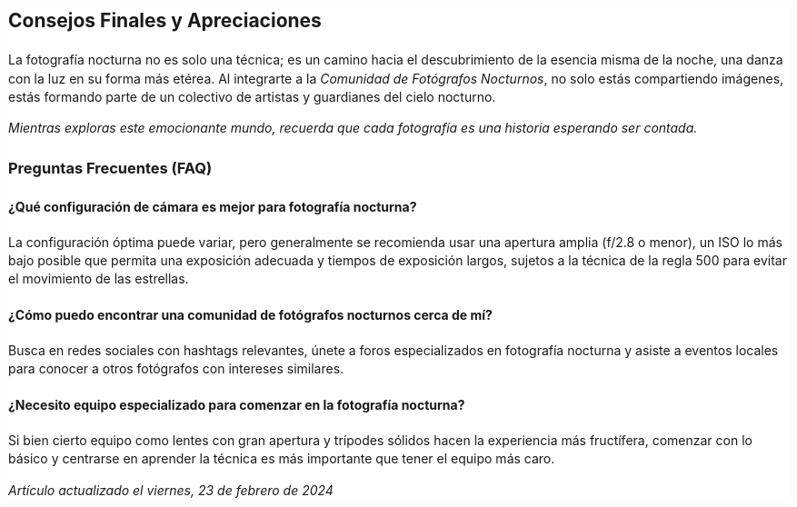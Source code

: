 ## Consejos Finales y Apreciaciones
La fotografía nocturna no es solo una técnica; es un camino hacia el descubrimiento de la esencia misma de la noche, una danza con la luz en su forma más etérea. Al integrarte a la *Comunidad de Fotógrafos Nocturnos*, no solo estás compartiendo imágenes, estás formando parte de un colectivo de artistas y guardianes del cielo nocturno.

*Mientras exploras este emocionante mundo, recuerda que cada fotografía es una historia esperando ser contada.* 

### Preguntas Frecuentes (FAQ)

#### ¿Qué configuración de cámara es mejor para fotografía nocturna?
La configuración óptima puede variar, pero generalmente se recomienda usar una apertura amplia (f/2.8 o menor), un ISO lo más bajo posible que permita una exposición adecuada y tiempos de exposición largos, sujetos a la técnica de la regla 500 para evitar el movimiento de las estrellas.

#### ¿Cómo puedo encontrar una comunidad de fotógrafos nocturnos cerca de mí?
Busca en redes sociales con hashtags relevantes, únete a foros especializados en fotografía nocturna y asiste a eventos locales para conocer a otros fotógrafos con intereses similares.

#### ¿Necesito equipo especializado para comenzar en la fotografía nocturna?
Si bien cierto equipo como lentes con gran apertura y trípodes sólidos hacen la experiencia más fructífera, comenzar con lo básico y centrarse en aprender la técnica es más importante que tener el equipo más caro.

_Artículo actualizado el viernes, 23 de febrero de 2024_